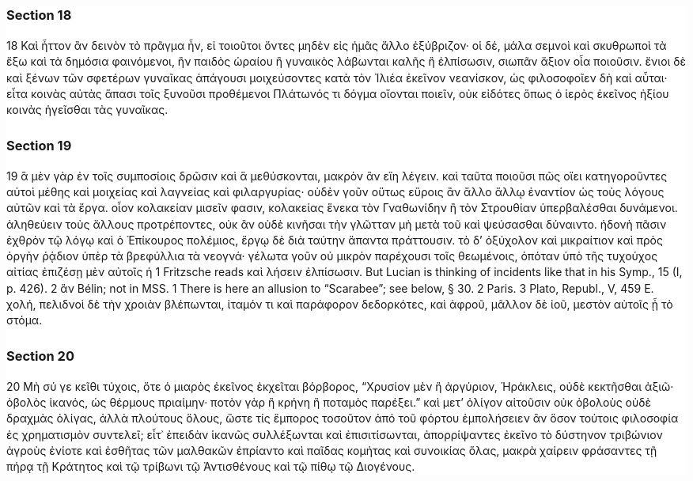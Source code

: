### Section 18

<p>18 Καὶ ἧττον ἂν δεινὸν τὸ πρᾶγμα ἦν, εἰ τοιοῦτοι
ὄντες μηδὲν εἰς ἡμᾶς ἄλλο ἐξύβριζον· οἱ δέ, μάλα

<pb n="74"/>
σεμνοὶ καὶ σκυθρωποὶ τὰ ἔξω καὶ τὰ δημόσια
φαινόμενοι, ἢν παιδὸς ὡραίου ἢ γυναικὸς λάβωνται
καλῆς ἢ ἐλπίσωσιν,<note type="footnote" n="1"/> σιωπᾶν ἄξιον οἷα ποιοῦσιν.
ἔνιοι δὲ καὶ ξένων τῶν σφετέρων γυναῖκας ἀπάγουσι
μοιχεύσοντες κατὰ τὸν Ἰλιέα ἐκεῖνον νεανίσκον,
ὡς φιλοσοφοῖεν δὴ καὶ αὗται· εἶτα κοινὰς
αὐτὰς ἅπασι τοῖς ξυνοῦσι προθέμενοι Πλάτωνός
τι δόγμα οἴονται ποιεῖν, οὐκ εἰδότες ὅπως ὁ
ἱερὸς ἐκεῖνος ἠξίου κοινὰς ἡγεῖσθαι τὰς γυναῖκας.</p>


### Section 19

<p>19 ἃ μὲν γὰρ ἐν τοῖς συμποσίοις δρῶσιν καὶ ἃ μεθύσκονται,
μακρὸν ἂν εἴη λέγειν. καὶ ταῦτα ποιοῦσι
πῶς οἴει κατηγοροῦντες αὐτοὶ μέθης καὶ μοιχείας
καὶ λαγνείας καὶ φιλαργυρίας· οὐδὲν γοῦν οὕτως
εὕροις ἂν<note type="footnote" n="2"/> ἄλλο ἄλλῳ ἐναντίον ὡς τοὺς λόγους
αὐτῶν καὶ τὰ ἔργα. οἷον κολακείαν μισεῖν φασιν,
κολακείας ἕνεκα τὸν Γναθωνίδην ἢ τὸν Στρουθίαν
ὑπερβαλέσθαι δυνάμενοι. ἀληθεύειν τοὺς ἄλλους
προτρέποντες, οὐκ ἂν οὐδὲ κινῆσαι τὴν
γλῶτταν μὴ μετὰ τοῦ καὶ ψεύσασθαι δύναιντο.
ἡδονὴ πᾶσιν ἐχθρὸν τῷ λόγῳ καὶ ὁ Ἐπίκουρος
πολέμιος, ἔργῳ δὲ διὰ ταύτην ἅπαντα πράττουσιν.
τὸ δʼ ὀξύχολον καὶ μικραίτιον καὶ πρὸς ὀργὴν
ῥᾴδιον ὑπὲρ τὰ βρεφύλλια τὰ νεογνά· γέλωτα
γοῦν οὐ μικρὸν παρέχουσι τοῖς θεωμένοις, ὁπόταν
ὑπὸ τῆς τυχούχος αἰτίας ἐπιζέσῃ μὲν αὐτοῖς ἡ
<note type="footnote">1 Fritzsche reads καὶ λήσειν ἐλπίσωσιν. But Lucian is
thinking of incidents like that in his Symp., 15 (I, p. 426).</note>
<note type="footnote">2 ἂν Bélin; not in MSS.</note>
<note type="footnote">1 There is here an allusion to “Scarabee”; see below,
§ 30.</note>
<note type="footnote">2 Paris. 3 Plato, Republ., V, 459 E.</note>

<pb n="76"/>
χολή, πελιδνοὶ δὲ τὴν χροιὰν βλέπωνται, ἰταμόν
τι καὶ παράφορον δεδορκότες, καὶ ἀφροῦ, μᾶλλον
δὲ ἰοῦ, μεστὸν αὐτοῖς ᾖ τὸ στόμα.</p>


### Section 20

<p>20 Μὴ σύ γε κεῖθι τύχοις, ὅτε ὁ μιαρὸς ἐκεῖνος
ἐκχεῖται βόρβορος, “Χρυσίον μὲν ἢ ἀργύριον,
Ἡράκλεις, οὐδὲ κεκτῆσθαι ἀξιῶ·<note type="footnote" n="1"/> ὀβολὸς ἱκανός,
ὡς θέρμους πριαίμην· ποτὸν γὰρ ἢ κρήνη ἢ ποταμὸς
παρέξει.” καὶ μετʼ ὀλίγον αἰτοῦσιν οὐκ
ὀβολοὺς οὐδὲ δραχμὰς ὀλίγας, ἀλλὰ πλούτους
ὅλους, ὥστε τίς ἔμπορος τοσοῦτον ἀπό τοῦ φόρτου
ἐμπολήσειεν ἂν ὅσον τούτοις φιλοσοφία ἐς χρηματισμὸν
συντελεῖ; εἶτ᾿ ἐπειδὰν ἱκανῶς συλλέξωνται
καὶ ἐπισιτίσωνται, ἀπορρίψαντες ἐκεῖνο τὸ
δύστηνον τριβώνιον ἀγροὺς ἐνίοτε καὶ ἐσθῆτας τῶν
μαλθακῶν ἐπρίαντο καὶ παῖδας κομήτας καὶ
συνοικίας ὅλας, μακρὰ χαίρειν φράσαντες τῇ
πήρᾳ τῇ Κράτητος καὶ τῷ τρίβωνι τῷ Ἀντισθένους
καὶ τῷ πίθῳ τῷ Διογένους.</p>
